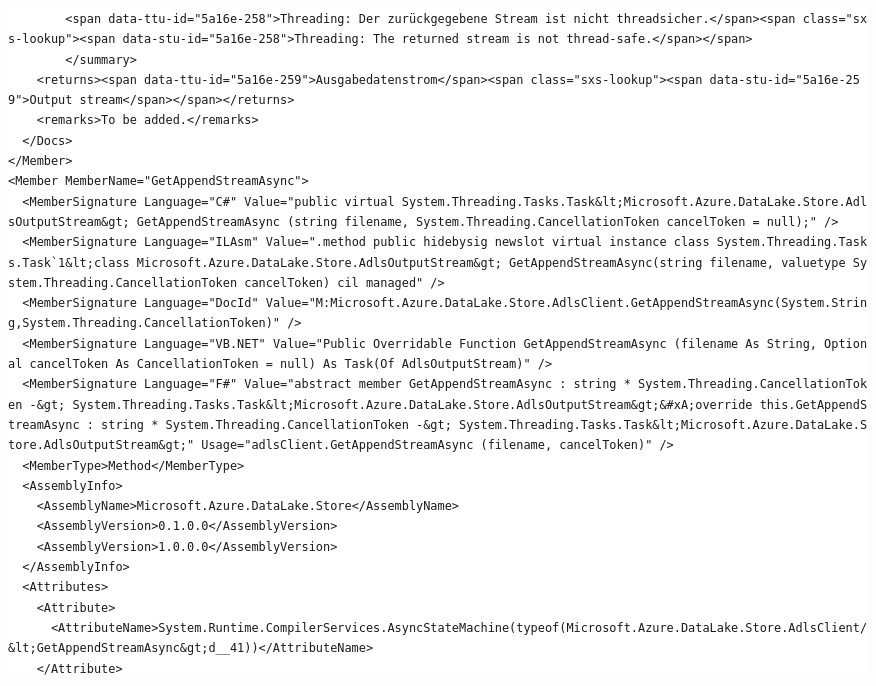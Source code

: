             <span data-ttu-id="5a16e-258">Threading: Der zurückgegebene Stream ist nicht threadsicher.</span><span class="sxs-lookup"><span data-stu-id="5a16e-258">Threading: The returned stream is not thread-safe.</span></span>
            </summary>
        <returns><span data-ttu-id="5a16e-259">Ausgabedatenstrom</span><span class="sxs-lookup"><span data-stu-id="5a16e-259">Output stream</span></span></returns>
        <remarks>To be added.</remarks>
      </Docs>
    </Member>
    <Member MemberName="GetAppendStreamAsync">
      <MemberSignature Language="C#" Value="public virtual System.Threading.Tasks.Task&lt;Microsoft.Azure.DataLake.Store.AdlsOutputStream&gt; GetAppendStreamAsync (string filename, System.Threading.CancellationToken cancelToken = null);" />
      <MemberSignature Language="ILAsm" Value=".method public hidebysig newslot virtual instance class System.Threading.Tasks.Task`1&lt;class Microsoft.Azure.DataLake.Store.AdlsOutputStream&gt; GetAppendStreamAsync(string filename, valuetype System.Threading.CancellationToken cancelToken) cil managed" />
      <MemberSignature Language="DocId" Value="M:Microsoft.Azure.DataLake.Store.AdlsClient.GetAppendStreamAsync(System.String,System.Threading.CancellationToken)" />
      <MemberSignature Language="VB.NET" Value="Public Overridable Function GetAppendStreamAsync (filename As String, Optional cancelToken As CancellationToken = null) As Task(Of AdlsOutputStream)" />
      <MemberSignature Language="F#" Value="abstract member GetAppendStreamAsync : string * System.Threading.CancellationToken -&gt; System.Threading.Tasks.Task&lt;Microsoft.Azure.DataLake.Store.AdlsOutputStream&gt;&#xA;override this.GetAppendStreamAsync : string * System.Threading.CancellationToken -&gt; System.Threading.Tasks.Task&lt;Microsoft.Azure.DataLake.Store.AdlsOutputStream&gt;" Usage="adlsClient.GetAppendStreamAsync (filename, cancelToken)" />
      <MemberType>Method</MemberType>
      <AssemblyInfo>
        <AssemblyName>Microsoft.Azure.DataLake.Store</AssemblyName>
        <AssemblyVersion>0.1.0.0</AssemblyVersion>
        <AssemblyVersion>1.0.0.0</AssemblyVersion>
      </AssemblyInfo>
      <Attributes>
        <Attribute>
          <AttributeName>System.Runtime.CompilerServices.AsyncStateMachine(typeof(Microsoft.Azure.DataLake.Store.AdlsClient/&lt;GetAppendStreamAsync&gt;d__41))</AttributeName>
        </Attribute>
